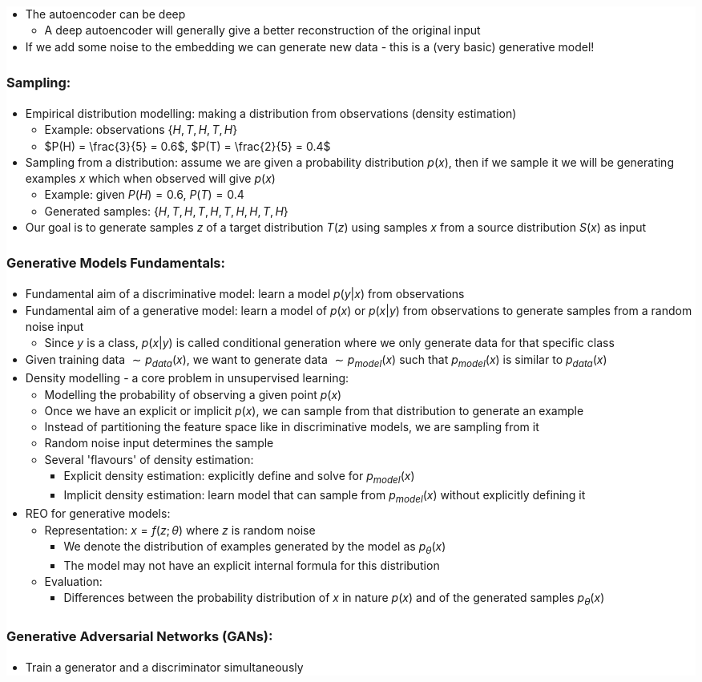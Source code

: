 * The autoencoder can be deep
   * A deep autoencoder will generally give a better reconstruction of the original input
* If we add some noise to the embedding we can generate new data - this is a (very basic) generative model!

### Sampling:
* Empirical distribution modelling: making a distribution from observations (density estimation)
   * Example: observations $\{H,T,H,T,H\}$ 
   * $P(H) = \frac{3}{5} = 0.6$, $P(T) = \frac{2}{5} = 0.4$
* Sampling from a distribution: assume we are given a probability distribution $p(x)$, then if we sample it we will be generating examples $x$ which when observed will give $p(x)$
   * Example: given $P(H) = 0.6$, $P(T) = 0.4$
   * Generated samples: $\{H,T,H,T,H,T,H,H,T,H\}$
* Our goal is to generate samples $z$ of a target distribution $T(z)$ using samples $x$ from a source distribution $S(x)$ as input

### Generative Models Fundamentals:
* Fundamental aim of a discriminative model: learn a model $p(y|x)$ from observations
* Fundamental aim of a generative model: learn a model of $p(x)$ or $p(x|y)$ from observations to generate samples from a random noise input
   * Since $y$ is a class, $p(x|y)$ is called conditional generation where we only generate data for that specific class
* Given training data $\sim p_{data}(x)$, we want to generate data $\sim p_{model}(x)$ such that $p_{model}(x)$ is similar to $p_{data}(x)$
* Density modelling - a core problem in unsupervised learning:
   * Modelling the probability of observing a given point $p(x)$
   * Once we have an explicit or implicit $p(x)$, we can sample from that distribution to generate an example
   * Instead of partitioning the feature space like in discriminative models, we are sampling from it
   * Random noise input determines the sample
   * Several 'flavours' of density estimation:
      * Explicit density estimation: explicitly define and solve for $p_{model}(x)$
      * Implicit density estimation: learn model that can sample from $p_{model}(x)$ without explicitly defining it
* REO for generative models:
   * Representation: $x = f(z;\theta)$ where $z$ is random noise
      * We denote the distribution of examples generated by the model as $p_{\theta}(x)$
      * The model may not have an explicit internal formula for this distribution
   * Evaluation:
      * Differences between the probability distribution of $x$ in nature $p(x)$ and of the generated samples $p_{\theta}(x)$

### Generative Adversarial Networks (GANs):
* Train a generator and a discriminator simultaneously